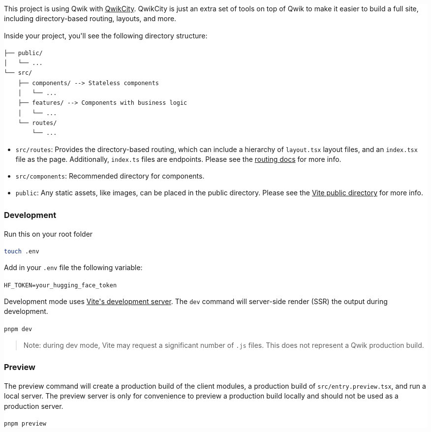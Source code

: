 This project is using Qwik with [QwikCity](https://qwik.dev/qwikcity/overview/). QwikCity is just an extra set of tools on top of Qwik to make it easier to build a full site, including directory-based routing, layouts, and more.

Inside your project, you'll see the following directory structure:

```
├── public/
│   └── ...
└── src/
    ├── components/ --> Stateless components
    │   └── ...
    ├── features/ --> Components with business logic
    │   └── ...
    └── routes/
        └── ...
```

* `src/routes`: Provides the directory-based routing, which can include a hierarchy of `layout.tsx` layout files, and an `index.tsx` file as the page. Additionally, `index.ts` files are endpoints. Please see the [routing docs](https://qwik.dev/qwikcity/routing/overview/) for more info.

* `src/components`: Recommended directory for components.

* `public`: Any static assets, like images, can be placed in the public directory. Please see the [Vite public directory](https://vitejs.dev/guide/assets.html#the-public-directory) for more info.

### Development

Run this on your root folder

```sh
touch .env
```

Add in your `.env` file the following variable:

```
HF_TOKEN=your_hugging_face_token
```

Development mode uses [Vite's development server](https://vitejs.dev/). The `dev` command will server-side render (SSR) the output during development.

```shell
pnpm dev
```

> Note: during dev mode, Vite may request a significant number of `.js` files. This does not represent a Qwik production build.

### Preview

The preview command will create a production build of the client modules, a production build of `src/entry.preview.tsx`, and run a local server. The preview server is only for convenience to preview a production build locally and should not be used as a production server.

```shell
pnpm preview
```
